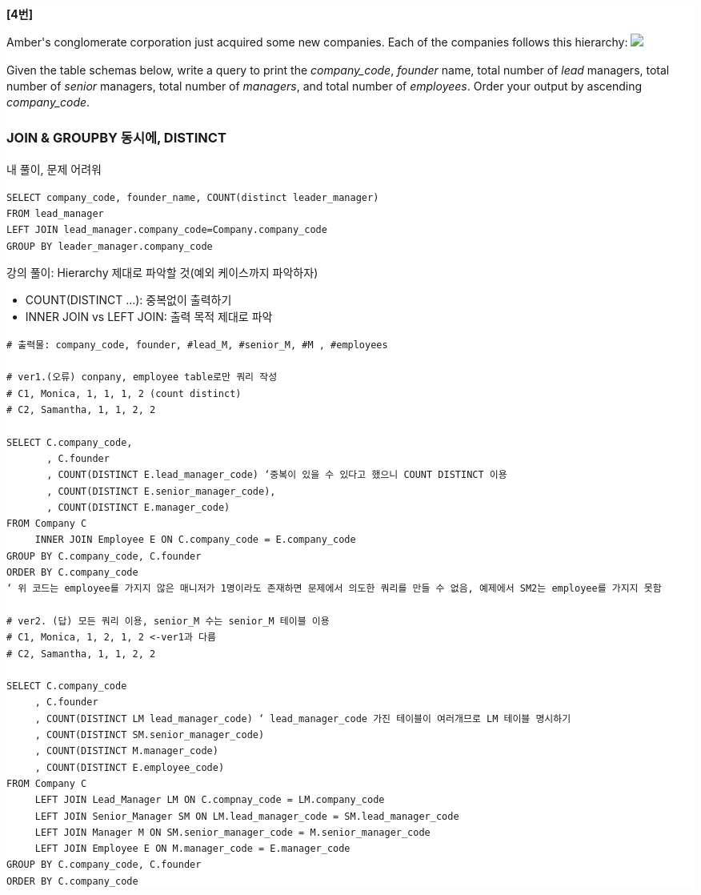 **[4번]**

Amber's conglomerate corporation just acquired some new companies. Each of the companies follows this hierarchy:  ![](https://s3.amazonaws.com/hr-challenge-images/19505/1458531031-249df3ae87-ScreenShot2016-03-21at8.59.56AM.png)

Given the table schemas below, write a query to print the  _company_code_,  _founder_  name, total number of  _lead_  managers, total number of  _senior_  managers, total number of  _managers_, and total number of  _employees_. Order your output by ascending  _company_code_.

###  JOIN & GROUPBY 동시에, DISTINCT
내 풀이, 문제 어려워

```
SELECT company_code, founder_name, COUNT(distinct leader_manager)
FROM lead_manager 
LEFT JOIN lead_manager.company_code=Company.company_code
GROUP BY leader_manager.company_code
```

강의 풀이: Hierarchy 제대로 파악할 것(예외 케이스까지 파악하자)
* COUNT(DISTINCT ...): 중복없이 출력하기
* INNER JOIN vs LEFT JOIN: 출력 목적 제대로 파악

```
# 출력물: company_code, founder, #lead_M, #senior_M, #M , #employees

# ver1.(오류) conpany, employee table로만 쿼리 작성
# C1, Monica, 1, 1, 1, 2 (count distinct)
# C2, Samantha, 1, 1, 2, 2

SELECT C.company_code, 
       , C.founder
       , COUNT(DISTINCT E.lead_manager_code) ‘중복이 있을 수 있다고 했으니 COUNT DISTINCT 이용
       , COUNT(DISTINCT E.senior_manager_code),
       , COUNT(DISTINCT E.manager_code)
FROM Company C
     INNER JOIN Employee E ON C.company_code = E.company_code
GROUP BY C.company_code, C.founder
ORDER BY C.company_code
‘ 위 코드는 employee를 가지지 않은 매니저가 1명이라도 존재하면 문제에서 의도한 쿼리를 만들 수 없음, 예제에서 SM2는 employee를 가지지 못함

# ver2. (답) 모든 쿼리 이용, senior_M 수는 senior_M 테이블 이용 
# C1, Monica, 1, 2, 1, 2 <-ver1과 다름
# C2, Samantha, 1, 1, 2, 2

SELECT C.company_code
     , C.founder
     , COUNT(DISTINCT LM lead_manager_code) ‘ lead_manager_code 가진 테이블이 여러개므로 LM 테이블 명시하기
     , COUNT(DISTINCT SM.senior_manager_code)
     , COUNT(DISTINCT M.manager_code)
     , COUNT(DISTINCT E.employee_code)
FROM Company C
     LEFT JOIN Lead_Manager LM ON C.compnay_code = LM.company_code
     LEFT JOIN Senior_Manager SM ON LM.lead_manager_code = SM.lead_manager_code
     LEFT JOIN Manager M ON SM.senior_manager_code = M.senior_manager_code
     LEFT JOIN Employee E ON M.manager_code = E.manager_code
GROUP BY C.company_code, C.founder
ORDER BY C.company_code
```
